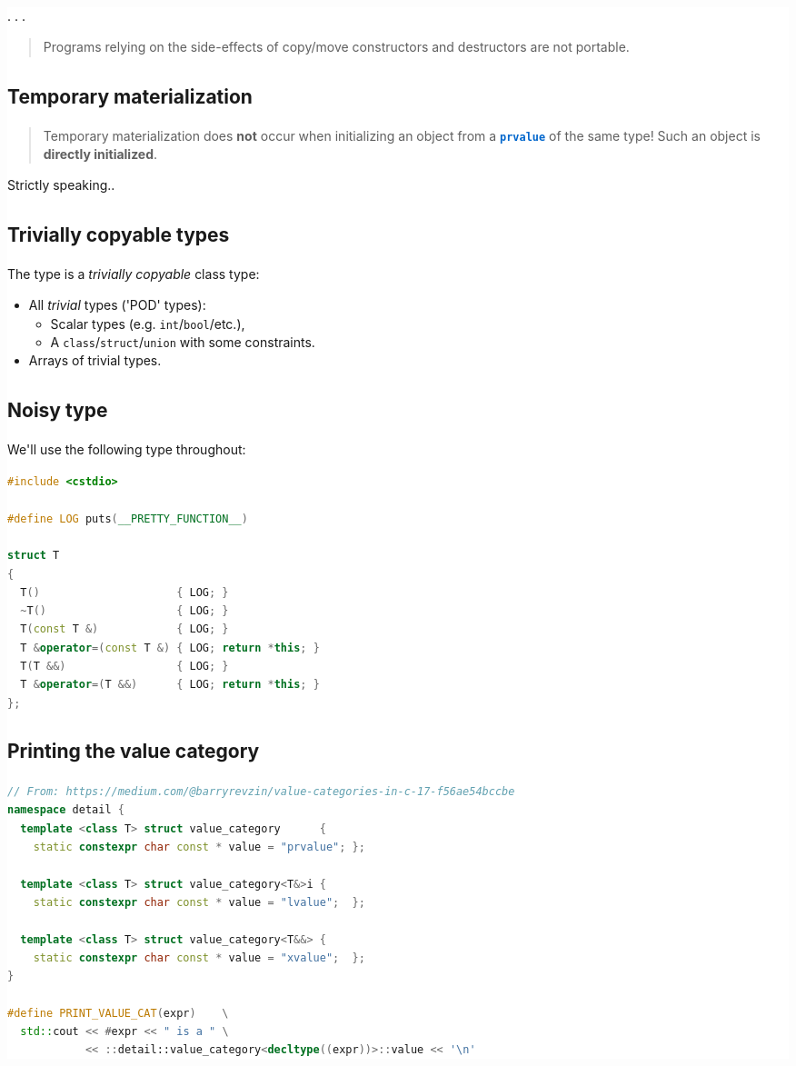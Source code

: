 . . .

> Programs relying on the side-effects of copy/move constructors and destructors are not portable.

## Temporary materialization

> Temporary materialization does <strong>not</strong> occur when initializing an object from a <span style="color:#0066cc">**``prvalue``**</span> of the same type! Such an object is <strong>directly initialized</strong>.

Strictly speaking..

## Trivially copyable types

The type is a *trivially copyable* class type:

* All *trivial* types ('POD' types):
  * Scalar types (e.g. `int`/`bool`/etc.),
  * A `class`/`struct`/`union` with some constraints.
* Arrays of trivial types.

## Noisy type

We'll use the following type throughout:

```cpp
#include <cstdio>

#define LOG puts(__PRETTY_FUNCTION__)

struct T
{
  T()                     { LOG; }
  ~T()                    { LOG; }
  T(const T &)            { LOG; }
  T &operator=(const T &) { LOG; return *this; }
  T(T &&)                 { LOG; }
  T &operator=(T &&)      { LOG; return *this; }
};
```

## Printing the value category

```cpp
// From: https://medium.com/@barryrevzin/value-categories-in-c-17-f56ae54bccbe
namespace detail {
  template <class T> struct value_category      {
    static constexpr char const * value = "prvalue"; };

  template <class T> struct value_category<T&>i {
    static constexpr char const * value = "lvalue";  };

  template <class T> struct value_category<T&&> {
    static constexpr char const * value = "xvalue";  };
}

#define PRINT_VALUE_CAT(expr)    \
  std::cout << #expr << " is a " \
            << ::detail::value_category<decltype((expr))>::value << '\n'
```
